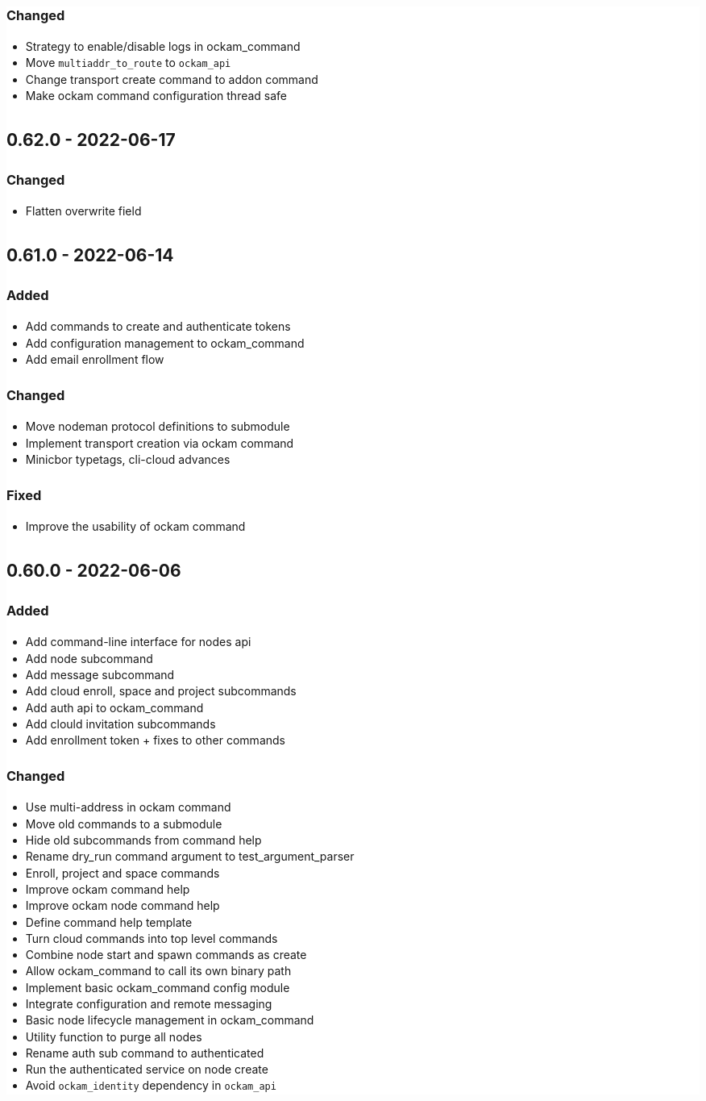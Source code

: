### Changed

- Strategy to enable/disable logs in ockam_command
- Move `multiaddr_to_route` to `ockam_api`
- Change transport create command to addon command
- Make ockam command configuration thread safe

## 0.62.0 - 2022-06-17

### Changed

- Flatten overwrite field

## 0.61.0 - 2022-06-14

### Added

- Add commands to create and authenticate tokens
- Add configuration management to ockam_command
- Add email enrollment flow

### Changed

- Move nodeman protocol definitions to submodule
- Implement transport creation via ockam command
- Minicbor typetags, cli-cloud advances

### Fixed

- Improve the usability of ockam command

## 0.60.0 - 2022-06-06

### Added

- Add command-line interface for nodes api
- Add node subcommand
- Add message subcommand
- Add cloud enroll, space and project subcommands
- Add auth api to ockam_command
- Add clould invitation subcommands
- Add enrollment token + fixes to other commands

### Changed

- Use multi-address in ockam command
- Move old commands to a submodule
- Hide old subcommands from command help
- Rename dry_run command argument to test_argument_parser
- Enroll, project and space commands
- Improve ockam command help
- Improve ockam node command help
- Define command help template
- Turn cloud commands into top level commands
- Combine node start and spawn commands as create
- Allow ockam_command to call its own binary path
- Implement basic ockam_command config module
- Integrate configuration and remote messaging
- Basic node lifecycle management in ockam_command
- Utility function to purge all nodes
- Rename auth sub command to authenticated
- Run the authenticated service on node create
- Avoid `ockam_identity` dependency in `ockam_api`